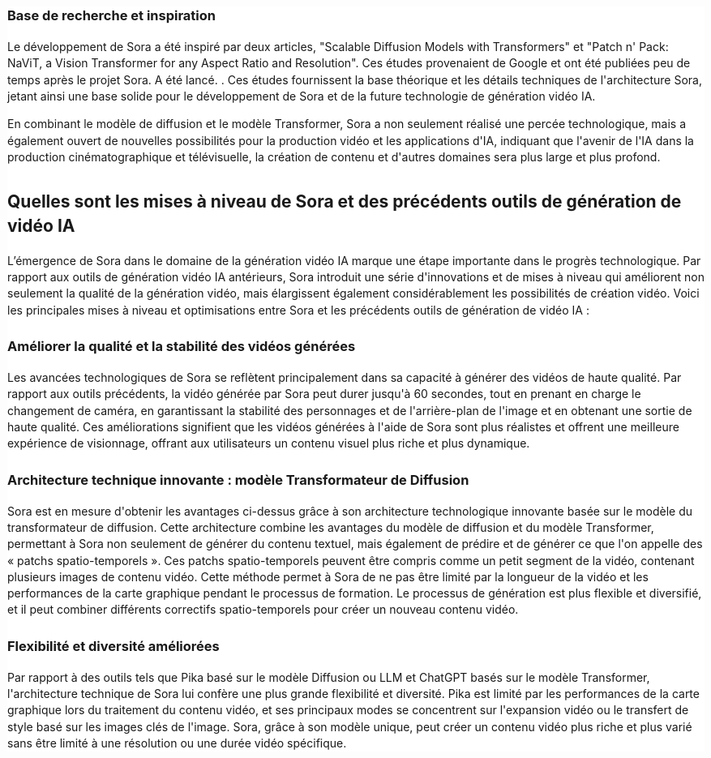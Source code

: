 ### Base de recherche et inspiration

Le développement de Sora a été inspiré par deux articles, "Scalable Diffusion Models with Transformers" et "Patch n' Pack: NaViT, a Vision Transformer for any Aspect Ratio and Resolution". Ces études provenaient de Google et ont été publiées peu de temps après le projet Sora. A été lancé. . Ces études fournissent la base théorique et les détails techniques de l'architecture Sora, jetant ainsi une base solide pour le développement de Sora et de la future technologie de génération vidéo IA.

En combinant le modèle de diffusion et le modèle Transformer, Sora a non seulement réalisé une percée technologique, mais a également ouvert de nouvelles possibilités pour la production vidéo et les applications d'IA, indiquant que l'avenir de l'IA dans la production cinématographique et télévisuelle, la création de contenu et d'autres domaines sera plus large et plus profond.

## Quelles sont les mises à niveau de Sora et des **précédents outils de génération de vidéo IA**

L’émergence de Sora dans le domaine de la génération vidéo IA marque une étape importante dans le progrès technologique. Par rapport aux outils de génération vidéo IA antérieurs, Sora introduit une série d'innovations et de mises à niveau qui améliorent non seulement la qualité de la génération vidéo, mais élargissent également considérablement les possibilités de création vidéo. Voici les principales mises à niveau et optimisations entre Sora et les précédents outils de génération de vidéo IA :

### Améliorer la qualité et la stabilité des vidéos générées

Les avancées technologiques de Sora se reflètent principalement dans sa capacité à générer des vidéos de haute qualité. Par rapport aux outils précédents, la vidéo générée par Sora peut durer jusqu'à 60 secondes, tout en prenant en charge le changement de caméra, en garantissant la stabilité des personnages et de l'arrière-plan de l'image et en obtenant une sortie de haute qualité. Ces améliorations signifient que les vidéos générées à l'aide de Sora sont plus réalistes et offrent une meilleure expérience de visionnage, offrant aux utilisateurs un contenu visuel plus riche et plus dynamique.

### Architecture technique innovante : modèle Transformateur de Diffusion

Sora est en mesure d'obtenir les avantages ci-dessus grâce à son architecture technologique innovante basée sur le modèle du transformateur de diffusion. Cette architecture combine les avantages du modèle de diffusion et du modèle Transformer, permettant à Sora non seulement de générer du contenu textuel, mais également de prédire et de générer ce que l'on appelle des « patchs spatio-temporels ». Ces patchs spatio-temporels peuvent être compris comme un petit segment de la vidéo, contenant plusieurs images de contenu vidéo. Cette méthode permet à Sora de ne pas être limité par la longueur de la vidéo et les performances de la carte graphique pendant le processus de formation. Le processus de génération est plus flexible et diversifié, et il peut combiner différents correctifs spatio-temporels pour créer un nouveau contenu vidéo.

### Flexibilité et diversité améliorées

Par rapport à des outils tels que Pika basé sur le modèle Diffusion ou LLM et ChatGPT basés sur le modèle Transformer, l'architecture technique de Sora lui confère une plus grande flexibilité et diversité. Pika est limité par les performances de la carte graphique lors du traitement du contenu vidéo, et ses principaux modes se concentrent sur l'expansion vidéo ou le transfert de style basé sur les images clés de l'image. Sora, grâce à son modèle unique, peut créer un contenu vidéo plus riche et plus varié sans être limité à une résolution ou une durée vidéo spécifique.
